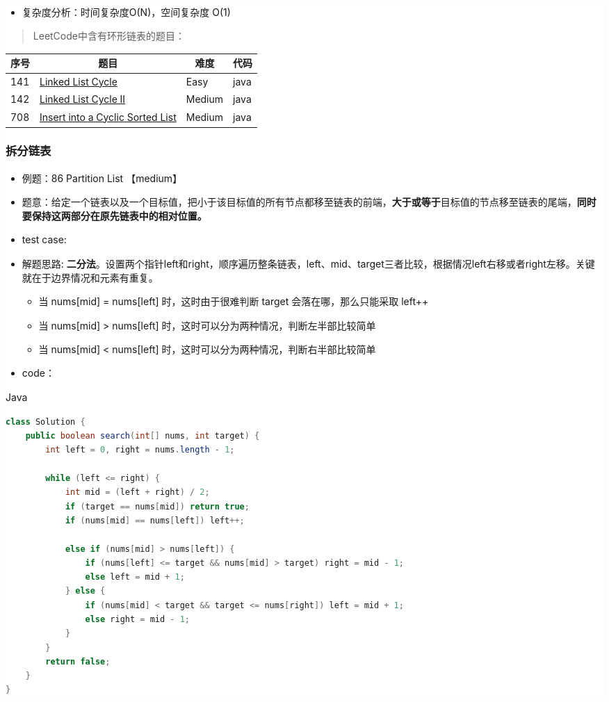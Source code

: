 - 复杂度分析：时间复杂度O(N)，空间复杂度 O(1)

> LeetCode中含有环形链表的题目：

| 序号 | 题目                                                         | 难度   | 代码 |
| ---- | ------------------------------------------------------------ | ------ | ---- |
| 141  | [Linked   List Cycle    ](https://leetcode-cn.com/problems/linked-list-cycle) | Easy   | java |
| 142  | [Linked   List Cycle II    ](https://leetcode-cn.com/problems/linked-list-cycle-ii) | Medium | java |
| 708  | [Insert   into a Cyclic Sorted List    ](https://leetcode-cn.com/problems/insert-into-a-cyclic-sorted-list) | Medium | java |



### 拆分链表

- 例题：86 Partition List 【medium】

- 题意：给定一个链表以及一个目标值，把小于该目标值的所有节点都移至链表的前端，**大于或等于**目标值的节点移至链表的尾端，**同时要保持这两部分在原先链表中的相对位置。**

- test case:

- 解题思路: **二分法**。设置两个指针left和right，顺序遍历整条链表，left、mid、target三者比较，根据情况left右移或者right左移。关键就在于边界情况和元素有重复。

  - 当 nums[mid] = nums[left] 时，这时由于很难判断 target 会落在哪，那么只能采取 left++

  - 当 nums[mid] > nums[left] 时，这时可以分为两种情况，判断左半部比较简单

  - 当 nums[mid] < nums[left] 时，这时可以分为两种情况，判断右半部比较简单

    

- code：

Java

```java
class Solution {
    public boolean search(int[] nums, int target) {
        int left = 0, right = nums.length - 1;
        
        while (left <= right) {
            int mid = (left + right) / 2;
            if (target == nums[mid]) return true;
            if (nums[mid] == nums[left]) left++;
            
            else if (nums[mid] > nums[left]) {
                if (nums[left] <= target && nums[mid] > target) right = mid - 1;
                else left = mid + 1;
            } else {
                if (nums[mid] < target && target <= nums[right]) left = mid + 1;
                else right = mid - 1;
            }
        }
        return false;
    }
}
```
